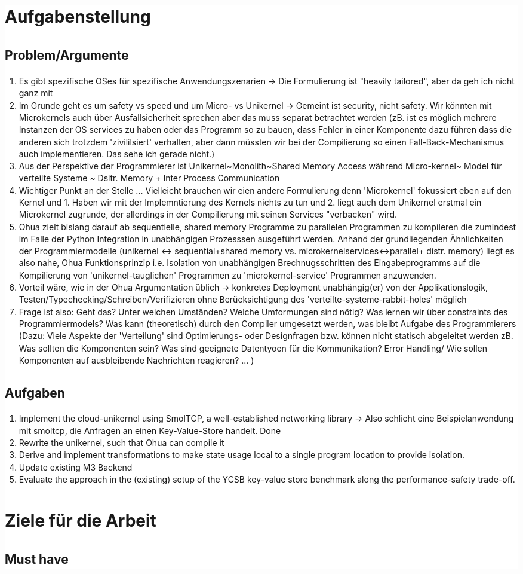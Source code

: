 # Aufgabenstellung

## Problem/Argumente

1. Es gibt spezifische OSes für spezifische Anwendungszenarien -> Die Formulierung ist "heavily tailored", aber da geh ich nicht ganz mit
2. Im Grunde geht es um safety vs speed und um Micro- vs Unikernel -> Gemeint ist security, nicht safety. Wir könnten mit Microkernels auch über Ausfallsicherheit sprechen aber das muss separat betrachtet werden (zB. ist es möglich mehrere Instanzen der OS services zu haben oder das Programm so zu bauen, dass Fehler in einer Komponente dazu führen dass die anderen sich trotzdem 'zivililsiert' verhalten, aber dann müssten wir bei der Compilierung so einen Fall-Back-Mechanismus auch implementieren. Das sehe ich gerade nicht.)
3. Aus der Perspektive der Programmierer ist Unikernel~Monolith~Shared Memory Access während Micro-kernel~ Model für verteilte Systeme ~ Dsitr. Memory + Inter Process Communication
4. Wichtiger Punkt an der Stelle ... Vielleicht brauchen wir eien andere Formulierung denn 'Microkernel' fokussiert eben auf den Kernel und 1. Haben wir mit der Implemntierung des Kernels nichts zu tun und 2. liegt auch dem Unikernel erstmal ein Microkernel zugrunde, der allerdings in der Compilierung mit seinen Services "verbacken" wird. 
5. Ohua zielt bislang darauf ab sequentielle, shared memory Programme zu parallelen Programmen zu kompileren die zumindest im Falle der Python Integration in unabhängigen Prozesssen ausgeführt werden. Anhand der grundliegenden Ähnlichkeiten der Programmiermodelle (unikernel <-> sequential+shared memory vs. microkernelservices<->parallel+ distr. memory) liegt es also nahe, Ohua Funktionsprinzip i.e. Isolation von unabhängigen Brechnugsschritten des Eingabeprogramms auf die Kompilierung von 'unikernel-tauglichen' Programmen zu 'microkernel-service' Programmen anzuwenden. 
6. Vorteil wäre, wie in der Ohua Argumentation üblich -> konkretes Deployment unabhängig(er) von der Applikationslogik, Testen/Typechecking/Schreiben/Verifizieren ohne Berücksichtigung des 'verteilte-systeme-rabbit-holes' möglich
7. Frage ist also: Geht das? Unter welchen Umständen? Welche Umformungen sind nötig? Was lernen wir über constraints des Programmiermodels? Was kann (theoretisch) durch den Compiler umgesetzt werden, was bleibt Aufgabe des Programmierers (Dazu: Viele Aspekte der 'Verteilung' sind Optimierungs- oder Designfragen bzw. können nicht statisch abgeleitet werden zB. Was sollten die Komponenten sein? Was sind geeignete Datentyoen für die Kommunikation? Error Handling/ Wie sollen Komponenten auf ausbleibende Nachrichten reagieren? ... )

## Aufgaben

1. Implement the cloud-unikernel using SmolTCP, a well-established networking library -> Also schlicht eine Beispielanwendung mit smoltcp, die Anfragen an einen Key-Value-Store handelt. Done
2. Rewrite the unikernel, such that Ohua can compile it 
3. Derive and implement transformations to make state usage local to a single program location to provide isolation.
4. Update existing M3 Backend 
5. Evaluate the approach in the (existing) setup of the YCSB key-value store benchmark along the performance-safety trade-off.

# Ziele für die Arbeit

## Must have
